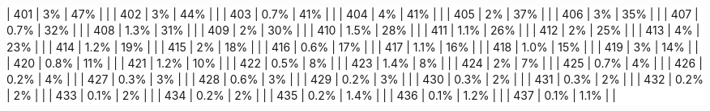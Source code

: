 | 401 | 3% | 47% |  |
| 402 | 3% | 44% |  |
| 403 | 0.7% | 41% |  |
| 404 | 4% | 41% |  |
| 405 | 2% | 37% |  |
| 406 | 3% | 35% |  |
| 407 | 0.7% | 32% |  |
| 408 | 1.3% | 31% |  |
| 409 | 2% | 30% |  |
| 410 | 1.5% | 28% |  |
| 411 | 1.1% | 26% |  |
| 412 | 2% | 25% |  |
| 413 | 4% | 23% |  |
| 414 | 1.2% | 19% |  |
| 415 | 2% | 18% |  |
| 416 | 0.6% | 17% |  |
| 417 | 1.1% | 16% |  |
| 418 | 1.0% | 15% |  |
| 419 | 3% | 14% |  |
| 420 | 0.8% | 11% |  |
| 421 | 1.2% | 10% |  |
| 422 | 0.5% | 8% |  |
| 423 | 1.4% | 8% |  |
| 424 | 2% | 7% |  |
| 425 | 0.7% | 4% |  |
| 426 | 0.2% | 4% |  |
| 427 | 0.3% | 3% |  |
| 428 | 0.6% | 3% |  |
| 429 | 0.2% | 3% |  |
| 430 | 0.3% | 2% |  |
| 431 | 0.3% | 2% |  |
| 432 | 0.2% | 2% |  |
| 433 | 0.1% | 2% |  |
| 434 | 0.2% | 2% |  |
| 435 | 0.2% | 1.4% |  |
| 436 | 0.1% | 1.2% |  |
| 437 | 0.1% | 1.1% |  |